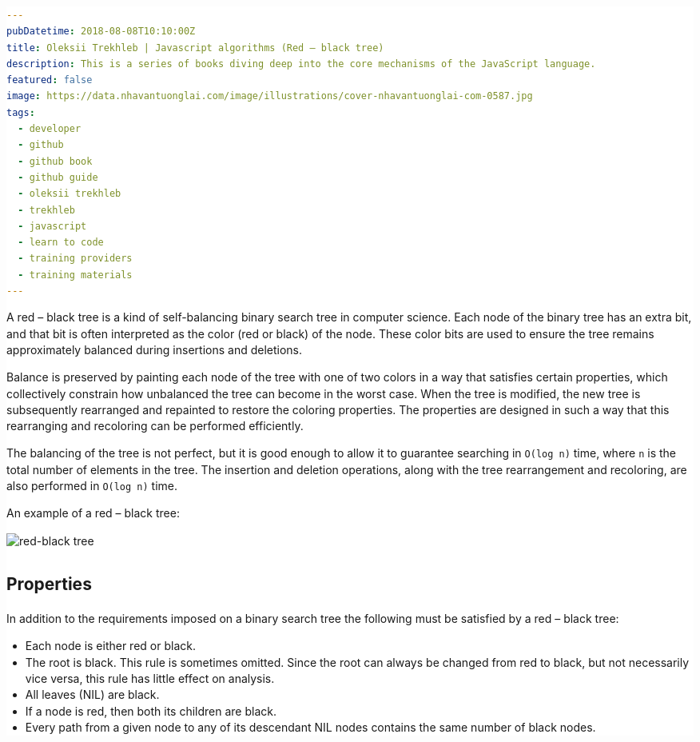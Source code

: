 ```yaml
---
pubDatetime: 2018-08-08T10:10:00Z
title: Oleksii Trekhleb | Javascript algorithms (Red – black tree)
description: This is a series of books diving deep into the core mechanisms of the JavaScript language.
featured: false
image: https://data.nhavantuonglai.com/image/illustrations/cover-nhavantuonglai-com-0587.jpg
tags:
  - developer
  - github
  - github book
  - github guide
  - oleksii trekhleb
  - trekhleb
  - javascript
  - learn to code
  - training providers
  - training materials
---
```


A red – black tree is a kind of self-balancing binary search tree in computer science. Each node of the binary tree has an extra bit, and that bit is often interpreted as the color (red or black) of the node. These color bits are used to ensure the tree remains approximately balanced during insertions and deletions.

Balance is preserved by painting each node of the tree with one of two colors in a way that satisfies certain properties,
which collectively constrain how unbalanced the tree can become in the worst case. When the tree is modified, the new tree is subsequently rearranged and repainted to restore the coloring properties. The properties are designed in such a way that this rearranging and recoloring can be performed efficiently.

The balancing of the tree is not perfect, but it is good enough to allow it to guarantee searching in `O(log n)` time,
where `n` is the total number of elements in the tree. The insertion and deletion operations, along with the tree rearrangement and recoloring, are also performed in `O(log n)` time.

An example of a red – black tree:

![red-black tree](https://upload.wikimedia.org/wikipedia/commons/6/66/Red-black_tree_example.svg)

## Properties

In addition to the requirements imposed on a binary search tree the following must be satisfied by a red – black tree:

  - Each node is either red or black.
  - The root is black. This rule is sometimes omitted. Since the root can always be changed from red to black, but not necessarily vice versa, this rule has little effect on analysis.
  - All leaves (NIL) are black.
  - If a node is red, then both its children are black.
  - Every path from a given node to any of its descendant NIL nodes contains the same number of black nodes.
